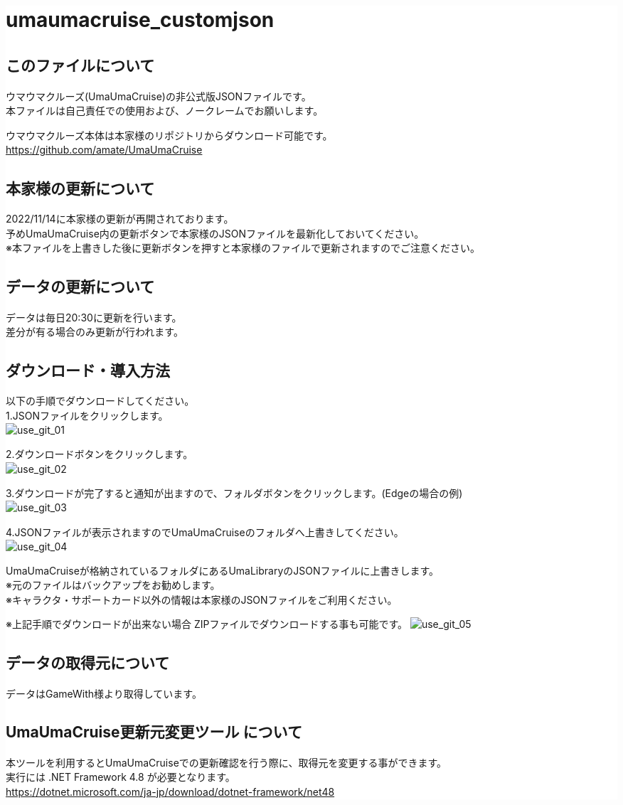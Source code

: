﻿# umaumacruise_customjson
## このファイルについて
ウマウマクルーズ(UmaUmaCruise)の非公式版JSONファイルです。  
本ファイルは自己責任での使用および、ノークレームでお願いします。

ウマウマクルーズ本体は本家様のリポジトリからダウンロード可能です。  
https://github.com/amate/UmaUmaCruise

## 本家様の更新について
2022/11/14に本家様の更新が再開されております。  
予めUmaUmaCruise内の更新ボタンで本家様のJSONファイルを最新化しておいてください。  
※本ファイルを上書きした後に更新ボタンを押すと本家様のファイルで更新されますのでご注意ください。

## データの更新について
データは毎日20:30に更新を行います。  
差分が有る場合のみ更新が行われます。

## ダウンロード・導入方法
以下の手順でダウンロードしてください。  
1.JSONファイルをクリックします。  
![use_git_01](https://github.com/po-po-po-pong/umaumacruise_customjson/assets/133661790/b6201695-b845-4bd6-965f-78038ba40290)

2.ダウンロードボタンをクリックします。  
![use_git_02](https://github.com/po-po-po-pong/umaumacruise_customjson/assets/133661790/48fae87f-1d86-4abf-9fe0-0c160ddba481)

3.ダウンロードが完了すると通知が出ますので、フォルダボタンをクリックします。(Edgeの場合の例)  
![use_git_03](https://github.com/po-po-po-pong/umaumacruise_customjson/assets/133661790/09bb3efc-654d-4062-8fed-c2e8162346a6)

4.JSONファイルが表示されますのでUmaUmaCruiseのフォルダへ上書きしてください。  
![use_git_04](https://github.com/po-po-po-pong/umaumacruise_customjson/assets/133661790/20203fec-fe4f-4540-9ae9-c853d9737f4f)

UmaUmaCruiseが格納されているフォルダにあるUmaLibraryのJSONファイルに上書きします。  
※元のファイルはバックアップをお勧めします。  
※キャラクタ・サポートカード以外の情報は本家様のJSONファイルをご利用ください。

※上記手順でダウンロードが出来ない場合
ZIPファイルでダウンロードする事も可能です。
![use_git_05](https://github.com/po-po-po-pong/umaumacruise_customjson/assets/133661790/85860179-fe46-4c64-b8fd-7420ef2b78eb)

## データの取得元について
データはGameWith様より取得しています。

## UmaUmaCruise更新元変更ツール について
本ツールを利用するとUmaUmaCruiseでの更新確認を行う際に、取得元を変更する事ができます。  
実行には .NET Framework 4.8 が必要となります。  
https://dotnet.microsoft.com/ja-jp/download/dotnet-framework/net48

